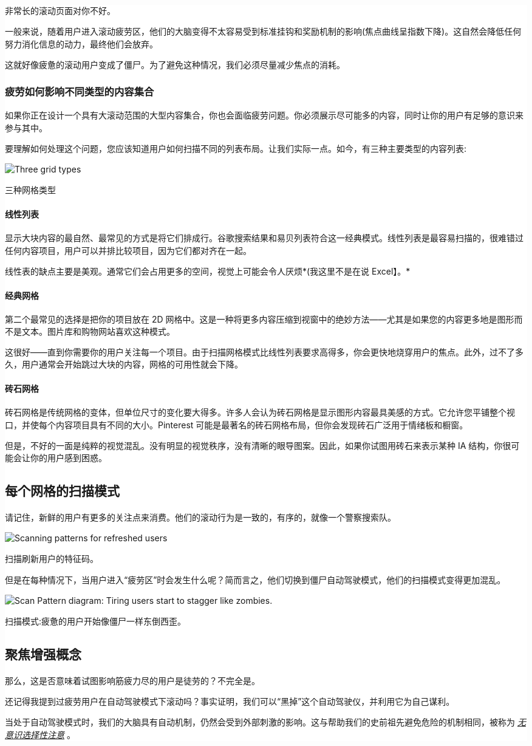 非常长的滚动页面对你不好。

一般来说，随着用户进入滚动疲劳区，他们的大脑变得不太容易受到标准挂钩和奖励机制的影响(焦点曲线呈指数下降)。这自然会降低任何努力消化信息的动力，最终他们会放弃。

这就好像疲惫的滚动用户变成了僵尸。为了避免这种情况，我们必须尽量减少焦点的消耗。

### 疲劳如何影响不同类型的内容集合

如果你正在设计一个具有大滚动范围的大型内容集合，你也会面临疲劳问题。你必须展示尽可能多的内容，同时让你的用户有足够的意识来参与其中。

要理解如何处理这个问题，您应该知道用户如何扫描不同的列表布局。让我们实际一点。如今，有三种主要类型的内容列表:

![Three grid types](../Images/27aab969dcbc89a0c9fd38c3c1d79e91.png)

三种网格类型

#### 线性列表

显示大块内容的最自然、最常见的方式是将它们排成行。谷歌搜索结果和易贝列表符合这一经典模式。线性列表是最容易扫描的，很难错过任何内容项目，用户可以并排比较项目，因为它们都对齐在一起。

线性表的缺点主要是美观。通常它们会占用更多的空间，视觉上可能会令人厌烦*(我这里不是在说 Excel】。*

#### 经典网格

第二个最常见的选择是把你的项目放在 2D 网格中。这是一种将更多内容压缩到视窗中的绝妙方法——尤其是如果您的内容更多地是图形而不是文本。图片库和购物网站喜欢这种模式。

这很好——直到你需要你的用户关注每一个项目。由于扫描网格模式比线性列表要求高得多，你会更快地烧穿用户的焦点。此外，过不了多久，用户通常会开始跳过大块的内容，网格的可用性就会下降。

#### 砖石网格

砖石网格是传统网格的变体，但单位尺寸的变化要大得多。许多人会认为砖石网格是显示图形内容最具美感的方式。它允许您平铺整个视口，并使每个内容项目具有不同的大小。Pinterest 可能是最著名的砖石网格布局，但你会发现砖石广泛用于情绪板和橱窗。

但是，不好的一面是纯粹的视觉混乱。没有明显的视觉秩序，没有清晰的眼导图案。因此，如果你试图用砖石来表示某种 IA 结构，你很可能会让你的用户感到困惑。

## 每个网格的扫描模式

请记住，新鲜的用户有更多的关注点来消费。他们的滚动行为是一致的，有序的，就像一个警察搜索队。

![Scanning patterns for refreshed users](../Images/18db41f73386a15e02690430a87de027.png)

扫描刷新用户的特征码。

但是在每种情况下，当用户进入“疲劳区”时会发生什么呢？简而言之，他们切换到僵尸自动驾驶模式，他们的扫描模式变得更加混乱。

![Scan Pattern diagram: Tiring users start to stagger like zombies.](../Images/859963300612a3c34a6e379eb3b3f65c.png)

扫描模式:疲惫的用户开始像僵尸一样东倒西歪。

## 聚焦增强概念

那么，这是否意味着试图影响筋疲力尽的用户是徒劳的？不完全是。

还记得我提到过疲劳用户在自动驾驶模式下滚动吗？事实证明，我们可以“黑掉”这个自动驾驶仪，并利用它为自己谋利。

当处于自动驾驶模式时，我们的大脑具有自动机制，仍然会受到外部刺激的影响。这与帮助我们的史前祖先避免危险的机制相同，被称为 [*无意识选择性注意*](https://www.scientificamerican.com/article/your-hidden-censor-what-your-mind-will-not-let-you-see/) 。
